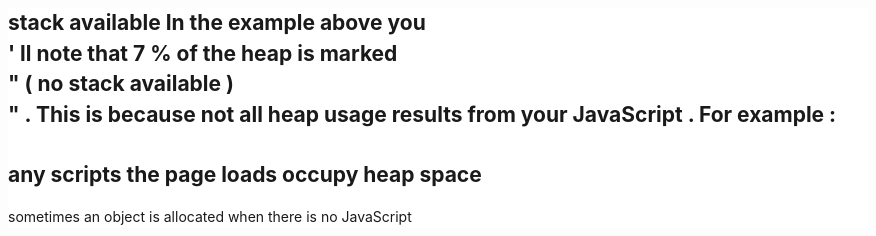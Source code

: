 stack
available
In
the
example
above
you
\
'
ll
note
that
7
%
of
the
heap
is
marked
\
"
(
no
stack
available
)
\
"
.
This
is
because
not
all
heap
usage
results
from
your
JavaScript
.
For
example
:
-
any
scripts
the
page
loads
occupy
heap
space
-
sometimes
an
object
is
allocated
when
there
is
no
JavaScript